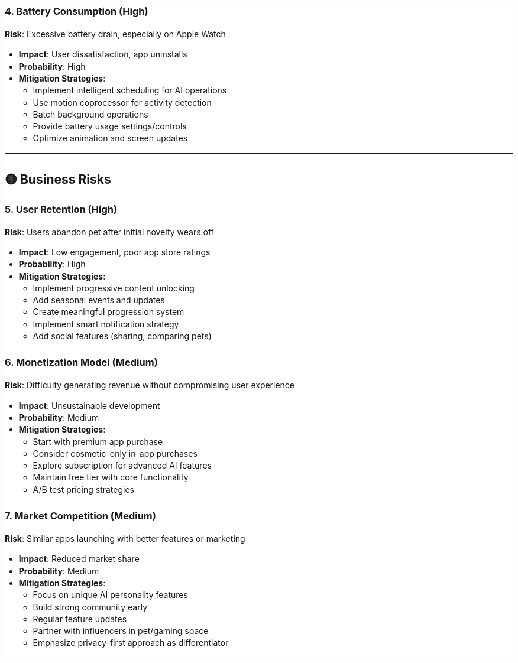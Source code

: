 ### 4. Battery Consumption (High)
**Risk**: Excessive battery drain, especially on Apple Watch
- **Impact**: User dissatisfaction, app uninstalls
- **Probability**: High
- **Mitigation Strategies**:
  - Implement intelligent scheduling for AI operations
  - Use motion coprocessor for activity detection
  - Batch background operations
  - Provide battery usage settings/controls
  - Optimize animation and screen updates

---

## 🟡 Business Risks

### 5. User Retention (High)
**Risk**: Users abandon pet after initial novelty wears off
- **Impact**: Low engagement, poor app store ratings
- **Probability**: High
- **Mitigation Strategies**:
  - Implement progressive content unlocking
  - Add seasonal events and updates
  - Create meaningful progression system
  - Implement smart notification strategy
  - Add social features (sharing, comparing pets)

### 6. Monetization Model (Medium)
**Risk**: Difficulty generating revenue without compromising user experience
- **Impact**: Unsustainable development
- **Probability**: Medium
- **Mitigation Strategies**:
  - Start with premium app purchase
  - Consider cosmetic-only in-app purchases
  - Explore subscription for advanced AI features
  - Maintain free tier with core functionality
  - A/B test pricing strategies

### 7. Market Competition (Medium)
**Risk**: Similar apps launching with better features or marketing
- **Impact**: Reduced market share
- **Probability**: Medium
- **Mitigation Strategies**:
  - Focus on unique AI personality features
  - Build strong community early
  - Regular feature updates
  - Partner with influencers in pet/gaming space
  - Emphasize privacy-first approach as differentiator

---
